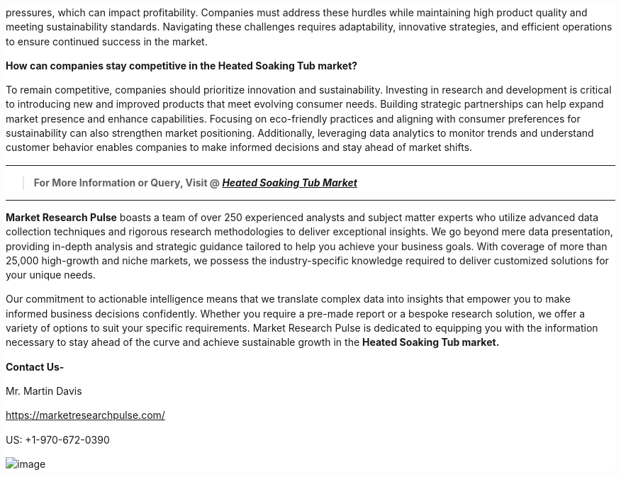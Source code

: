 pressures, which can impact profitability. Companies must address these hurdles while maintaining high product quality and meeting sustainability standards. Navigating these challenges requires adaptability, innovative strategies, and efficient operations to ensure continued success in the market.</p><p><strong>How can companies stay competitive in the Heated Soaking Tub market?</strong></p><p>To remain competitive, companies should prioritize innovation and sustainability. Investing in research and development is critical to introducing new and improved products that meet evolving consumer needs. Building strategic partnerships can help expand market presence and enhance capabilities. Focusing on eco-friendly practices and aligning with consumer preferences for sustainability can also strengthen market positioning. Additionally, leveraging data analytics to monitor trends and understand customer behavior enables companies to make informed decisions and stay ahead of market shifts.</p><hr /><blockquote><p><strong>For More Information or Query, Visit @&nbsp;<em><a href="https://marketresearchpulse.com/report/139132/heated-soaking-tub-market?utm_source=Linkedin&utm_medium=0115">Heated Soaking Tub Market</a></em></strong></p></blockquote><hr /><p><strong>Market Research Pulse</strong> boasts a team of over 250 experienced analysts and subject matter experts who utilize advanced data collection techniques and rigorous research methodologies to deliver exceptional insights. We go beyond mere data presentation, providing in-depth analysis and strategic guidance tailored to help you achieve your business goals. With coverage of more than 25,000 high-growth and niche markets, we possess the industry-specific knowledge required to deliver customized solutions for your unique needs.</p><p>Our commitment to actionable intelligence means that we translate complex data into insights that empower you to make informed business decisions confidently. Whether you require a pre-made report or a bespoke research solution, we offer a variety of options to suit your specific requirements. Market Research Pulse is dedicated to equipping you with the information necessary to stay ahead of the curve and achieve sustainable growth in the <strong>Heated Soaking Tub market.</strong></p><p><strong>Contact Us-</strong></p><p>Mr. Martin Davis</p><p>https://marketresearchpulse.com/</p><p>US: +1-970-672-0390</p>
![image](https://github.com/user-attachments/assets/65c50473-259d-45c6-82b9-9c1dd7bdb736)

